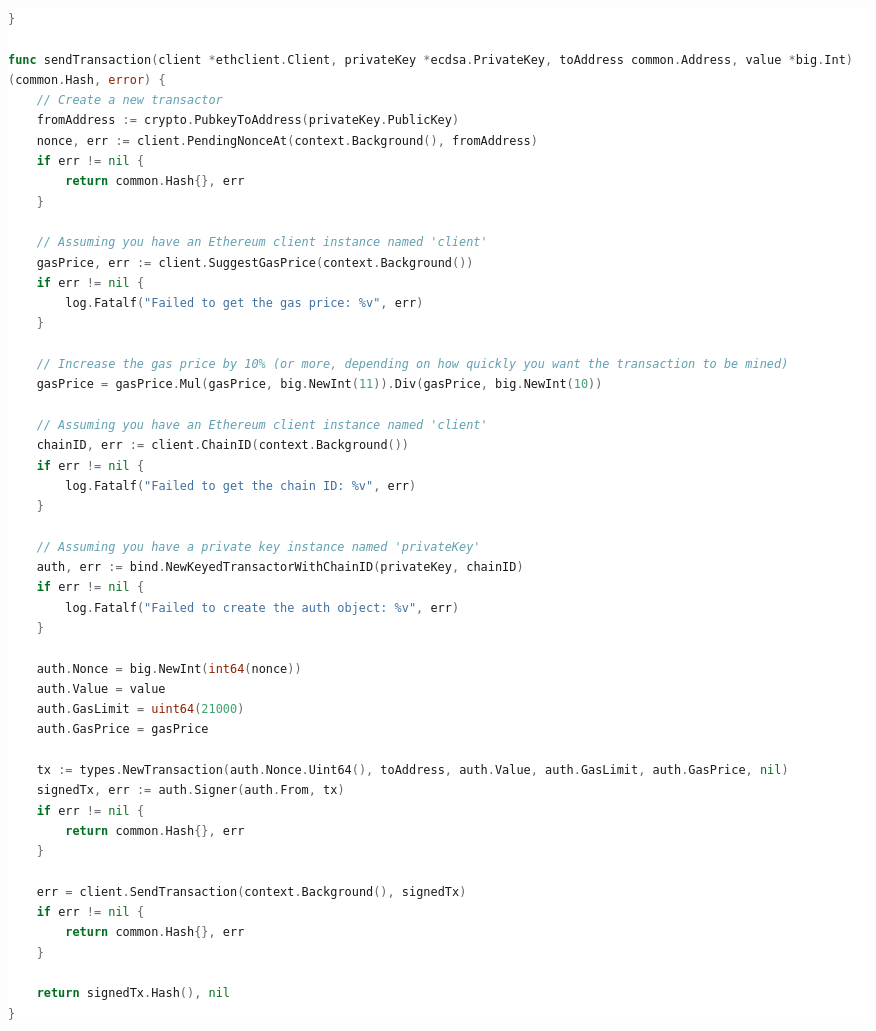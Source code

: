 ```go
}

func sendTransaction(client *ethclient.Client, privateKey *ecdsa.PrivateKey, toAddress common.Address, value *big.Int) (common.Hash, error) {
	// Create a new transactor
	fromAddress := crypto.PubkeyToAddress(privateKey.PublicKey)
	nonce, err := client.PendingNonceAt(context.Background(), fromAddress)
	if err != nil {
		return common.Hash{}, err
	}

	// Assuming you have an Ethereum client instance named 'client'
	gasPrice, err := client.SuggestGasPrice(context.Background())
	if err != nil {
		log.Fatalf("Failed to get the gas price: %v", err)
	}

	// Increase the gas price by 10% (or more, depending on how quickly you want the transaction to be mined)
	gasPrice = gasPrice.Mul(gasPrice, big.NewInt(11)).Div(gasPrice, big.NewInt(10))

	// Assuming you have an Ethereum client instance named 'client'
	chainID, err := client.ChainID(context.Background())
	if err != nil {
		log.Fatalf("Failed to get the chain ID: %v", err)
	}

	// Assuming you have a private key instance named 'privateKey'
	auth, err := bind.NewKeyedTransactorWithChainID(privateKey, chainID)
	if err != nil {
		log.Fatalf("Failed to create the auth object: %v", err)
	}

	auth.Nonce = big.NewInt(int64(nonce))
	auth.Value = value
	auth.GasLimit = uint64(21000)
	auth.GasPrice = gasPrice

	tx := types.NewTransaction(auth.Nonce.Uint64(), toAddress, auth.Value, auth.GasLimit, auth.GasPrice, nil)
	signedTx, err := auth.Signer(auth.From, tx)
	if err != nil {
		return common.Hash{}, err
	}

	err = client.SendTransaction(context.Background(), signedTx)
	if err != nil {
		return common.Hash{}, err
	}

	return signedTx.Hash(), nil
}

```
